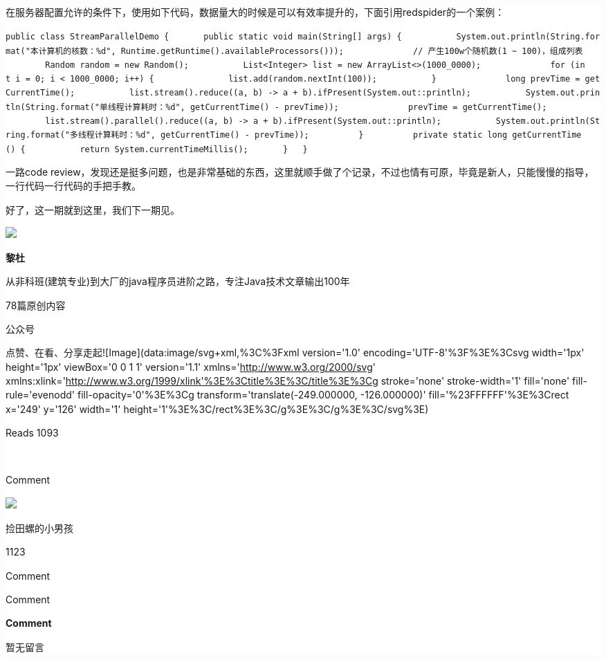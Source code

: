在服务器配置允许的条件下，使用如下代码，数据量大的时候是可以有效率提升的，下面引用redspider的一个案例：

`public class StreamParallelDemo {       public static void main(String[] args) {           System.out.println(String.format("本计算机的核数：%d", Runtime.getRuntime().availableProcessors()));              // 产生100w个随机数(1 ~ 100)，组成列表           Random random = new Random();           List<Integer> list = new ArrayList<>(1000_0000);              for (int i = 0; i < 1000_0000; i++) {               list.add(random.nextInt(100));           }              long prevTime = getCurrentTime();           list.stream().reduce((a, b) -> a + b).ifPresent(System.out::println);           System.out.println(String.format("单线程计算耗时：%d", getCurrentTime() - prevTime));              prevTime = getCurrentTime();           list.stream().parallel().reduce((a, b) -> a + b).ifPresent(System.out::println);           System.out.println(String.format("多线程计算耗时：%d", getCurrentTime() - prevTime));          }          private static long getCurrentTime() {           return System.currentTimeMillis();       }   }   `

一路code review，发现还是挺多问题，也是非常基础的东西，这里就顺手做了个记录，不过也情有可原，毕竟是新人，只能慢慢的指导，一行代码一行代码的手把手教。

好了，这一期就到这里，我们下一期见。

![](http://mmbiz.qpic.cn/mmbiz_png/IJUXwBNpKlg4C0ZCBNbxUJHUC82nmVsFT2Vnxf3Wb2cWyy9tl4ciafSCKcKINW0JVhwyaM5pHQlEdIrnSNDNd0Q/300?wx_fmt=png&wxfrom=19)

**黎杜**

从非科班(建筑专业)到大厂的java程序员进阶之路，专注Java技术文章输出100年

78篇原创内容

公众号

点赞、在看、分享走起!\[Image\](data:image/svg+xml,%3C%3Fxml version='1.0' encoding='UTF-8'%3F%3E%3Csvg width='1px' height='1px' viewBox='0 0 1 1' version='1.1' xmlns='http://www.w3.org/2000/svg' xmlns:xlink='http://www.w3.org/1999/xlink'%3E%3Ctitle%3E%3C/title%3E%3Cg stroke='none' stroke-width='1' fill='none' fill-rule='evenodd' fill-opacity='0'%3E%3Cg transform='translate(-249.000000, -126.000000)' fill='%23FFFFFF'%3E%3Crect x='249' y='126' width='1' height='1'%3E%3C/rect%3E%3C/g%3E%3C/g%3E%3C/svg%3E)

Reads 1093

​

Comment

[](javacript:;)

![](http://mmbiz.qpic.cn/sz_mmbiz_png/cEDP0gXG22n22jFlEqLy1BBlJ0yJXicTGDibTmjqib1j2yZKibo0BicvWYKToCChBqIEJFSdyF2DR5Wya71XCrHTPnQ/300?wx_fmt=png&wxfrom=18)

捡田螺的小男孩

1123

Comment

Comment

**Comment**

暂无留言
